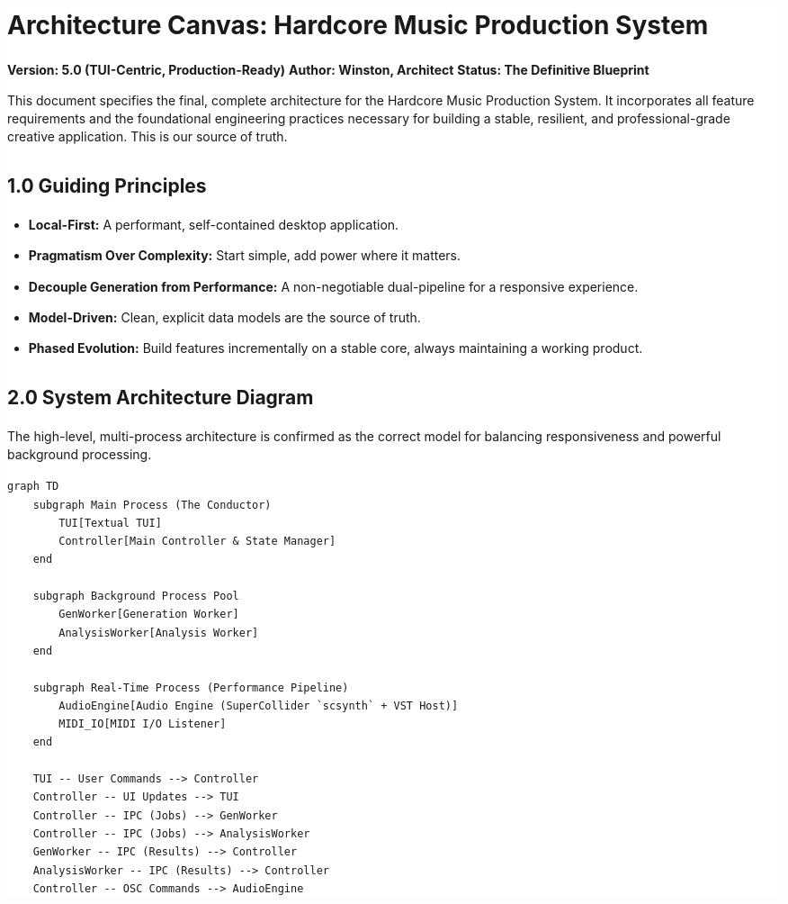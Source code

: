 # Architecture Canvas: Hardcore Music Production System

**Version: 5.0 (TUI-Centric, Production-Ready)** **Author: Winston, Architect** **Status: The Definitive Blueprint**

This document specifies the final, complete architecture for the Hardcore Music Production System. It incorporates all feature requirements and the foundational engineering practices necessary for building a stable, resilient, and professional-grade creative application. This is our source of truth.

## 1.0 Guiding Principles

-   **Local-First:** A performant, self-contained desktop application.
    
-   **Pragmatism Over Complexity:** Start simple, add power where it matters.
    
-   **Decouple Generation from Performance:** A non-negotiable dual-pipeline for a responsive experience.
    
-   **Model-Driven:** Clean, explicit data models are the source of truth.
    
-   **Phased Evolution:** Build features incrementally on a stable core, always maintaining a working product.
    

## 2.0 System Architecture Diagram

The high-level, multi-process architecture is confirmed as the correct model for balancing responsiveness and powerful background processing.

    graph TD
        subgraph Main Process (The Conductor)
            TUI[Textual TUI]
            Controller[Main Controller & State Manager]
        end
    
        subgraph Background Process Pool
            GenWorker[Generation Worker]
            AnalysisWorker[Analysis Worker]
        end
        
        subgraph Real-Time Process (Performance Pipeline)
            AudioEngine[Audio Engine (SuperCollider `scsynth` + VST Host)]
            MIDI_IO[MIDI I/O Listener]
        end
    
        TUI -- User Commands --> Controller
        Controller -- UI Updates --> TUI
        Controller -- IPC (Jobs) --> GenWorker
        Controller -- IPC (Jobs) --> AnalysisWorker
        GenWorker -- IPC (Results) --> Controller
        AnalysisWorker -- IPC (Results) --> Controller
        Controller -- OSC Commands --> AudioEngine
        